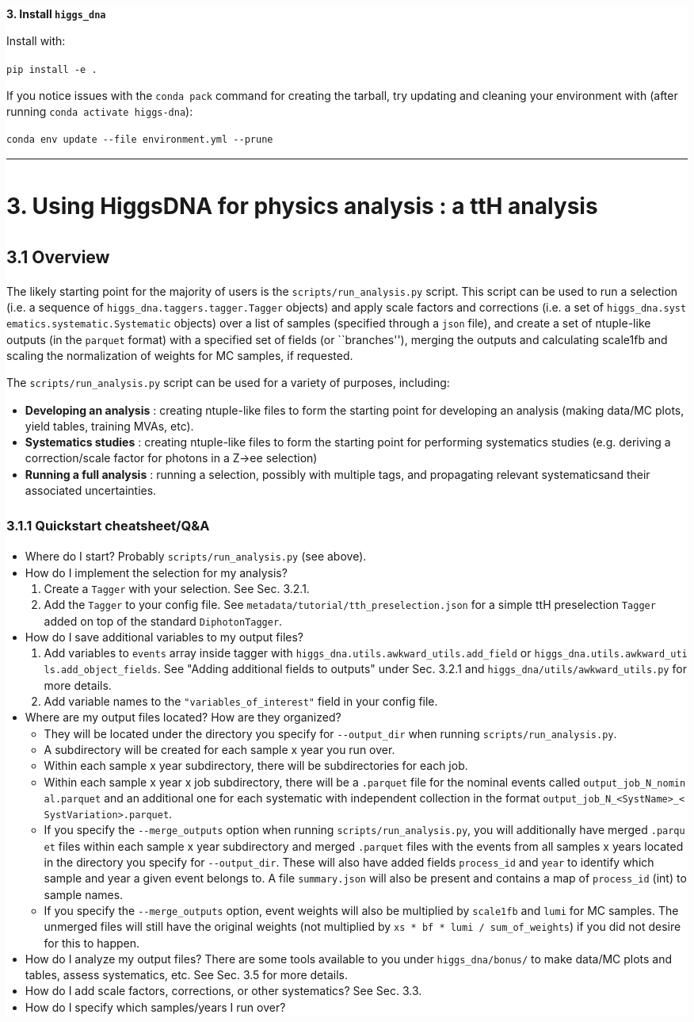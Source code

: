 **3. Install ```higgs_dna```**

Install with:
``` 
pip install -e .
```

If you notice issues with the ```conda pack``` command for creating the tarball, try updating and cleaning your environment with (after running ```conda activate higgs-dna```):
```
conda env update --file environment.yml --prune
``` 

* * *

# 3. Using HiggsDNA for physics analysis : a ttH analysis 
## 3.1 Overview
The likely starting point for the majority of users is the `scripts/run_analysis.py` script. This script can be used to run a selection (i.e. a sequence of `higgs_dna.taggers.tagger.Tagger` objects) and apply scale factors and corrections (i.e. a set of `higgs_dna.systematics.systematic.Systematic` objects) over a list of samples (specified through a `json` file), and create a set of ntuple-like outputs (in the `parquet` format) with a specified set of fields (or ``branches''), merging the outputs and calculating scale1fb and scaling the normalization of weights for MC samples, if requested.

The `scripts/run_analysis.py` script can be used for a variety of purposes, including:
- **Developing an analysis** : creating ntuple-like files to form the starting point for developing an analysis (making data/MC plots, yield tables, training MVAs, etc).
- **Systematics studies** : creating ntuple-like files to form the starting point for performing systematics studies (e.g. deriving a correction/scale factor for photons in a Z->ee selection)
- **Running a full analysis** : running a selection, possibly with multiple tags, and propagating relevant systematicsand their associated uncertainties.

### 3.1.1 Quickstart cheatsheet/Q&A
- Where do I start? Probably `scripts/run_analysis.py` (see above).
- How do I implement the selection for my analysis? 
    1. Create a `Tagger` with your selection. See Sec. 3.2.1.
    2. Add the `Tagger` to your config file. See `metadata/tutorial/tth_preselection.json` for a simple ttH preselection `Tagger` added on top of the standard `DiphotonTagger`.
- How do I save additional variables to my output files? 
    1. Add variables to `events` array inside tagger with `higgs_dna.utils.awkward_utils.add_field` or `higgs_dna.utils.awkward_utils.add_object_fields`. See "Adding additional fields to outputs" under Sec. 3.2.1 and `higgs_dna/utils/awkward_utils.py` for more details.
    2. Add variable names to the `"variables_of_interest"` field in your config file.
- Where are my output files located? How are they organized?
    - They will be located under the directory you specify for `--output_dir` when running `scripts/run_analysis.py`.
    - A subdirectory will be created for each sample x year you run over.
    - Within each sample x year subdirectory, there will be subdirectories for each job.
    - Within each sample x year x job subdirectory, there will be a `.parquet` file for the nominal events called `output_job_N_nominal.parquet` and an additional one for each systematic with independent collection in the format `output_job_N_<SystName>_<SystVariation>.parquet`.
    - If you specify the `--merge_outputs` option when running `scripts/run_analysis.py`, you will additionally have merged `.parquet` files within each sample x year subdirectory and merged `.parquet` files with the events from all samples x years located in the directory you specify for `--output_dir`. These will also have added fields `process_id` and `year` to identify which sample and year a given event belongs to. A file `summary.json` will also be present and contains a map of `process_id` (int) to sample names.
    - If you specify the `--merge_outputs` option, event weights will also be multiplied by `scale1fb` and `lumi` for MC samples. The unmerged files will still have the original weights (not multiplied by `xs * bf * lumi / sum_of_weights`) if you did not desire for this to happen.
- How do I analyze my output files? There are some tools available to you under `higgs_dna/bonus/` to make data/MC plots and tables, assess systematics, etc. See Sec. 3.5 for more details.
- How do I add scale factors, corrections, or other systematics? See Sec. 3.3.
- How do I specify which samples/years I run over?